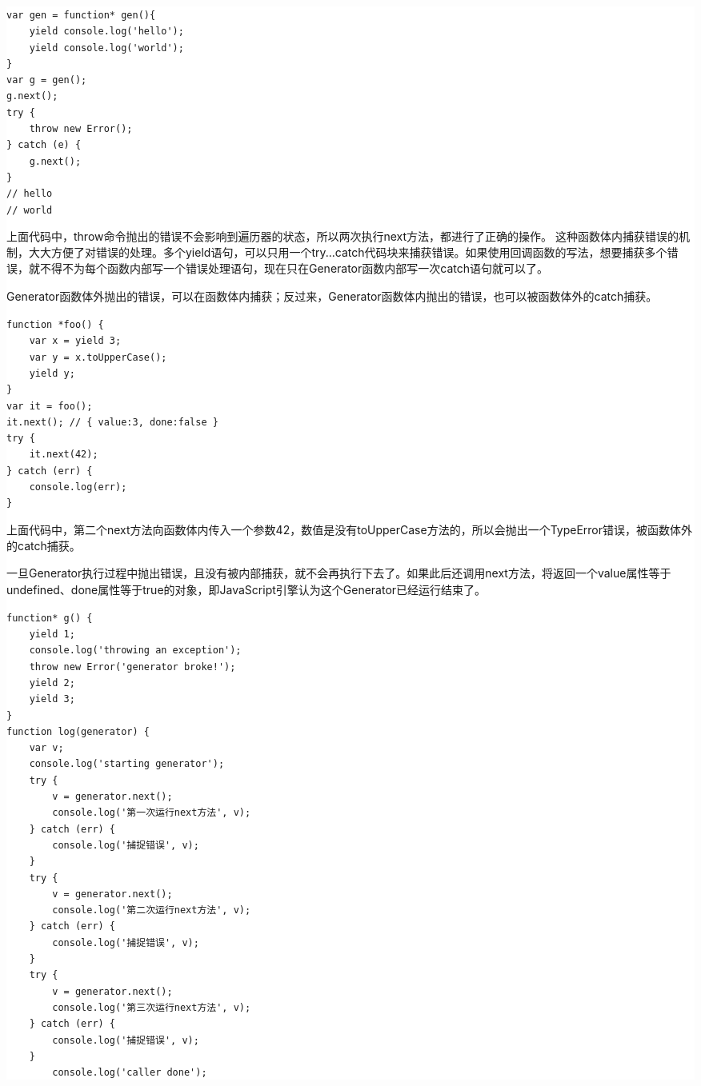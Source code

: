 	var gen = function* gen(){
		yield console.log('hello');
		yield console.log('world');
	}
	var g = gen();
	g.next();
	try {
		throw new Error();
	} catch (e) {
		g.next();
	}
	// hello
	// world
上面代码中，throw命令抛出的错误不会影响到遍历器的状态，所以两次执行next方法，都进行了正确的操作。
这种函数体内捕获错误的机制，大大方便了对错误的处理。多个yield语句，可以只用一个try...catch代码块来捕获错误。如果使用回调函数的写法，想要捕获多个错误，就不得不为每个函数内部写一个错误处理语句，现在只在Generator函数内部写一次catch语句就可以了。

Generator函数体外抛出的错误，可以在函数体内捕获；反过来，Generator函数体内抛出的错误，也可以被函数体外的catch捕获。
	
	function *foo() {
		var x = yield 3;
		var y = x.toUpperCase();
		yield y;
	}
	var it = foo();
	it.next(); // { value:3, done:false }
	try {
		it.next(42);
	} catch (err) {
		console.log(err);
	}
上面代码中，第二个next方法向函数体内传入一个参数42，数值是没有toUpperCase方法的，所以会抛出一个TypeError错误，被函数体外的catch捕获。

一旦Generator执行过程中抛出错误，且没有被内部捕获，就不会再执行下去了。如果此后还调用next方法，将返回一个value属性等于undefined、done属性等于true的对象，即JavaScript引擎认为这个Generator已经运行结束了。
	
	function* g() {
		yield 1;
		console.log('throwing an exception');
		throw new Error('generator broke!');
		yield 2;
		yield 3;
	}
	function log(generator) {
		var v;
		console.log('starting generator');
		try {
			v = generator.next();
			console.log('第一次运行next方法', v);
		} catch (err) {
			console.log('捕捉错误', v);
		}
		try {
			v = generator.next();
			console.log('第二次运行next方法', v);
		} catch (err) {
			console.log('捕捉错误', v);
		}
		try {
			v = generator.next();
			console.log('第三次运行next方法', v);
		} catch (err) {
			console.log('捕捉错误', v);
		}
			console.log('caller done');